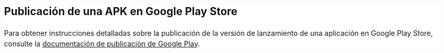 ## Publicación de una APK en Google Play Store

Para obtener instrucciones detalladas sobre la publicación de la versión de lanzamiento de una aplicación en Google Play Store, consulte la [documentación de publicación de Google Play][play].

[manifest]: http://developer.android.com/guide/topics/manifest/manifest-intro.html
[manifesttag]: https://developer.android.com/guide/topics/manifest/manifest-element.html
[appid]: https://developer.android.com/studio/build/application-id.html
[permissiontag]: https://developer.android.com/guide/topics/manifest/uses-permission-element.html
[applicationtag]: https://developer.android.com/guide/topics/manifest/application-element.html
[versions]: https://developer.android.com/studio/publish/versioning.html
[launchericons]: https://developer.android.com/guide/practices/ui_guidelines/icon_design_launcher.html
[configurationqualifiers]: https://developer.android.com/guide/practices/screens_support.html#qualifiers
[play]: https://developer.android.com/distribute/googleplay/start.html
